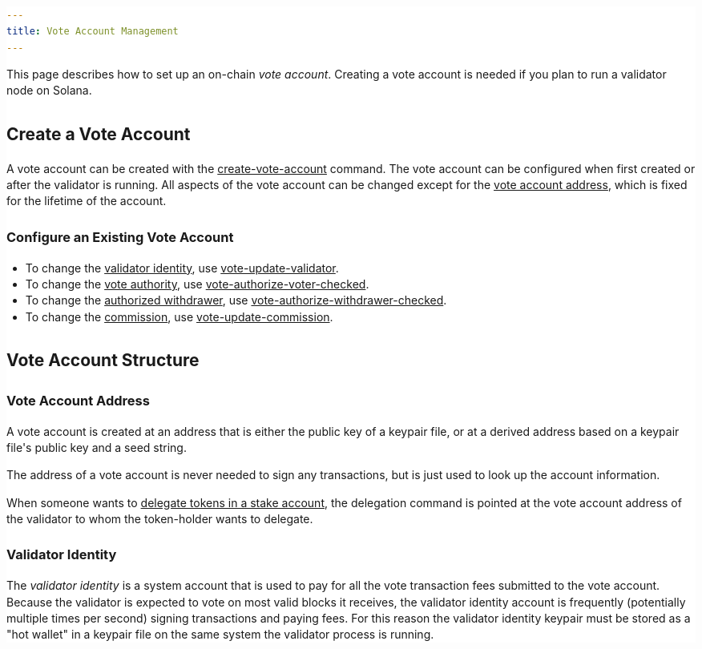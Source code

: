 ```yaml
---
title: Vote Account Management
---
```


This page describes how to set up an on-chain _vote account_. Creating a vote
account is needed if you plan to run a validator node on Solana.

## Create a Vote Account

A vote account can be created with the
[create-vote-account](../cli/usage.md#solana-create-vote-account) command.
The vote account can be configured when first created or after the validator is
running. All aspects of the vote account can be changed except for the
[vote account address](#vote-account-address), which is fixed for the lifetime
of the account.

### Configure an Existing Vote Account

- To change the [validator identity](#validator-identity), use
  [vote-update-validator](../cli/usage.md#solana-vote-update-validator).
- To change the [vote authority](#vote-authority), use
  [vote-authorize-voter-checked](../cli/usage.md#solana-vote-authorize-voter-checked).
- To change the [authorized withdrawer](#authorized-withdrawer), use
  [vote-authorize-withdrawer-checked](../cli/usage.md#solana-vote-authorize-withdrawer-checked).
- To change the [commission](#commission), use
  [vote-update-commission](../cli/usage.md#solana-vote-update-commission).

## Vote Account Structure

### Vote Account Address

A vote account is created at an address that is either the public key of a
keypair file, or at a derived address based on a keypair file's public key and
a seed string.

The address of a vote account is never needed to sign any transactions,
but is just used to look up the account information.

When someone wants to [delegate tokens in a stake account](../staking.md),
the delegation command is pointed at the vote account address of the validator
to whom the token-holder wants to delegate.

### Validator Identity

The _validator identity_ is a system account that is used to pay for all the
vote transaction fees submitted to the vote account.
Because the validator is expected to vote on most valid blocks it receives,
the validator identity account is frequently
(potentially multiple times per second) signing transactions and
paying fees. For this reason the validator identity keypair must be
stored as a "hot wallet" in a keypair file on the same system the validator
process is running.
